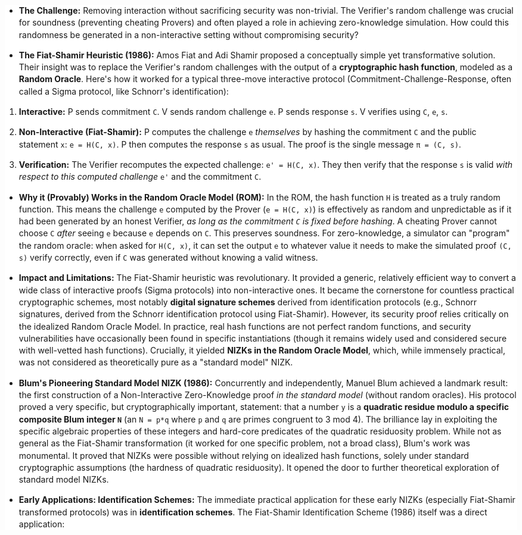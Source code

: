 *   **The Challenge:** Removing interaction without sacrificing security was non-trivial. The Verifier's random challenge was crucial for soundness (preventing cheating Provers) and often played a role in achieving zero-knowledge simulation. How could this randomness be generated in a non-interactive setting without compromising security?

*   **The Fiat-Shamir Heuristic (1986):** Amos Fiat and Adi Shamir proposed a conceptually simple yet transformative solution. Their insight was to replace the Verifier's random challenges with the output of a **cryptographic hash function**, modeled as a **Random Oracle**. Here's how it worked for a typical three-move interactive protocol (Commitment-Challenge-Response, often called a Sigma protocol, like Schnorr's identification):

1.  **Interactive:** P sends commitment `C`. V sends random challenge `e`. P sends response `s`. V verifies using `C`, `e`, `s`.

2.  **Non-Interactive (Fiat-Shamir):** P computes the challenge `e` *themselves* by hashing the commitment `C` and the public statement `x`: `e = H(C, x)`. P then computes the response `s` as usual. The proof is the single message `π = (C, s)`.

3.  **Verification:** The Verifier recomputes the expected challenge: `e' = H(C, x)`. They then verify that the response `s` is valid *with respect to this computed challenge* `e'` and the commitment `C`.

*   **Why it (Provably) Works in the Random Oracle Model (ROM):** In the ROM, the hash function `H` is treated as a truly random function. This means the challenge `e` computed by the Prover (`e = H(C, x)`) is effectively as random and unpredictable as if it had been generated by an honest Verifier, *as long as the commitment `C` is fixed before hashing*. A cheating Prover cannot choose `C` *after* seeing `e` because `e` depends on `C`. This preserves soundness. For zero-knowledge, a simulator can "program" the random oracle: when asked for `H(C, x)`, it can set the output `e` to whatever value it needs to make the simulated proof `(C, s)` verify correctly, even if `C` was generated without knowing a valid witness.

*   **Impact and Limitations:** The Fiat-Shamir heuristic was revolutionary. It provided a generic, relatively efficient way to convert a wide class of interactive proofs (Sigma protocols) into non-interactive ones. It became the cornerstone for countless practical cryptographic schemes, most notably **digital signature schemes** derived from identification protocols (e.g., Schnorr signatures, derived from the Schnorr identification protocol using Fiat-Shamir). However, its security proof relies critically on the idealized Random Oracle Model. In practice, real hash functions are not perfect random functions, and security vulnerabilities have occasionally been found in specific instantiations (though it remains widely used and considered secure with well-vetted hash functions). Crucially, it yielded **NIZKs in the Random Oracle Model**, which, while immensely practical, was not considered as theoretically pure as a "standard model" NIZK.

*   **Blum's Pioneering Standard Model NIZK (1986):** Concurrently and independently, Manuel Blum achieved a landmark result: the first construction of a Non-Interactive Zero-Knowledge proof *in the standard model* (without random oracles). His protocol proved a very specific, but cryptographically important, statement: that a number `y` is a **quadratic residue modulo a specific composite Blum integer `N`** (an `N = p*q` where `p` and `q` are primes congruent to 3 mod 4). The brilliance lay in exploiting the specific algebraic properties of these integers and hard-core predicates of the quadratic residuosity problem. While not as general as the Fiat-Shamir transformation (it worked for one specific problem, not a broad class), Blum's work was monumental. It proved that NIZKs were possible without relying on idealized hash functions, solely under standard cryptographic assumptions (the hardness of quadratic residuosity). It opened the door to further theoretical exploration of standard model NIZKs.

*   **Early Applications: Identification Schemes:** The immediate practical application for these early NIZKs (especially Fiat-Shamir transformed protocols) was in **identification schemes**. The Fiat-Shamir Identification Scheme (1986) itself was a direct application:
